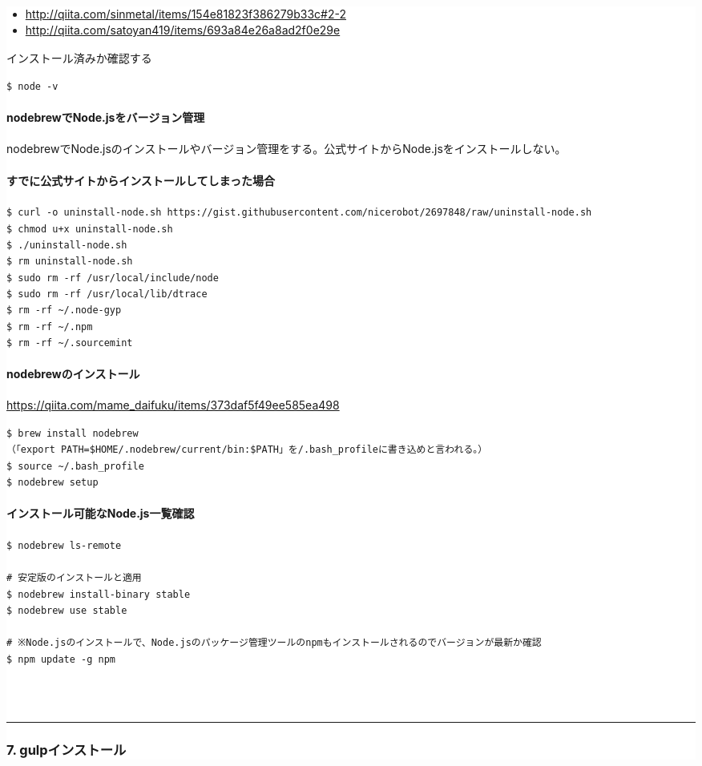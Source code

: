 - http://qiita.com/sinmetal/items/154e81823f386279b33c#2-2  
- http://qiita.com/satoyan419/items/693a84e26a8ad2f0e29e  

インストール済みか確認する  

```
$ node -v
```

#### nodebrewでNode.jsをバージョン管理

nodebrewでNode.jsのインストールやバージョン管理をする。公式サイトからNode.jsをインストールしない。  

#### すでに公式サイトからインストールしてしまった場合
```
$ curl -o uninstall-node.sh https://gist.githubusercontent.com/nicerobot/2697848/raw/uninstall-node.sh
$ chmod u+x uninstall-node.sh 
$ ./uninstall-node.sh 
$ rm uninstall-node.sh
$ sudo rm -rf /usr/local/include/node
$ sudo rm -rf /usr/local/lib/dtrace
$ rm -rf ~/.node-gyp
$ rm -rf ~/.npm
$ rm -rf ~/.sourcemint
```

#### nodebrewのインストール

https://qiita.com/mame_daifuku/items/373daf5f49ee585ea498  

```
$ brew install nodebrew
（「export PATH=$HOME/.nodebrew/current/bin:$PATH」を/.bash_profileに書き込めと言われる。）
$ source ~/.bash_profile
$ nodebrew setup
```

#### インストール可能なNode.js一覧確認

```
$ nodebrew ls-remote

# 安定版のインストールと適用
$ nodebrew install-binary stable
$ nodebrew use stable

# ※Node.jsのインストールで、Node.jsのパッケージ管理ツールのnpmもインストールされるのでバージョンが最新か確認
$ npm update -g npm
```

　  
　  
- - - 


### 7. gulpインストール

